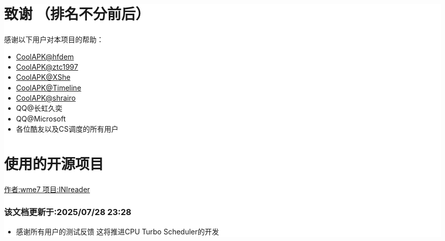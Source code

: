 # 致谢 （排名不分前后）
感谢以下用户对本项目的帮助：  
- [CoolAPK@hfdem](https://github.com/hfdem) <br>
- [CoolAPK@ztc1997](https://github.com/ztc1997) <br>
- [CoolAPK@XShe](https://github.com/XShePlus) <br>
- [CoolAPK@Timeline](https://github.com/nep-Timeline) <br>
- [CoolAPK@shrairo](https://github.com/shrairo) <br>
- QQ@长虹久奕
- QQ@Microsoft
- 各位酷友以及CS调度的所有用户
# 使用的开源项目
[作者:wme7 项目:INIreader](https://github.com/wme7/INIreader) <br>

### 该文档更新于:2025/07/28 23:28
- 感谢所有用户的测试反馈 这将推进CPU Turbo Scheduler的开发
